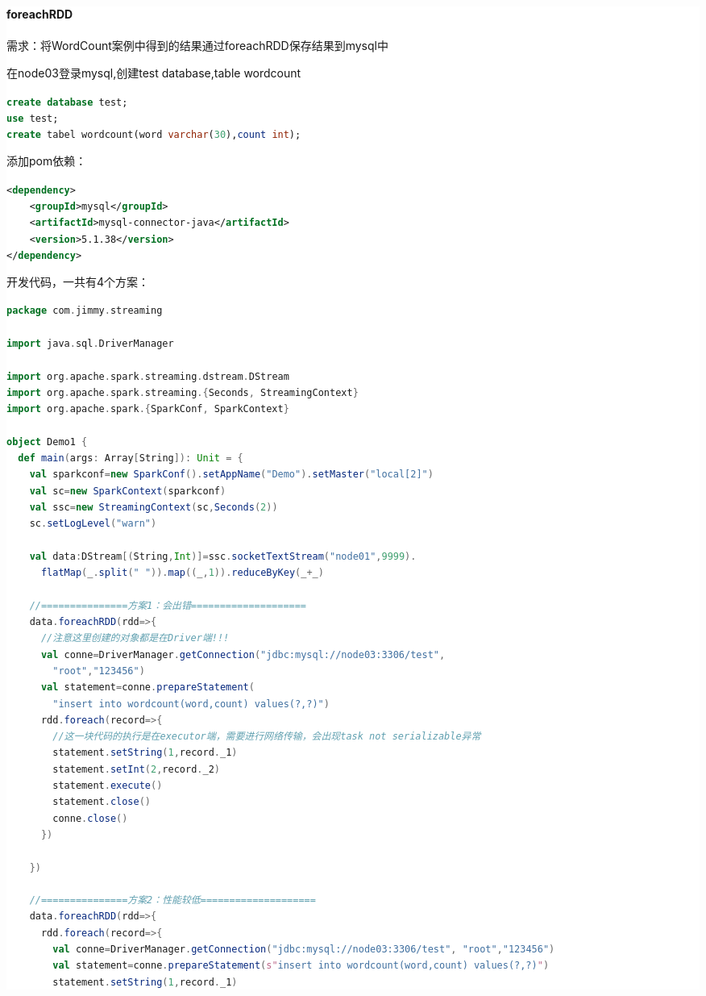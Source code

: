 ####  foreachRDD

需求：将WordCount案例中得到的结果通过foreachRDD保存结果到mysql中

在node03登录mysql,创建test database,table wordcount

```sql
create database test;
use test;
create tabel wordcount(word varchar(30),count int);
```

添加pom依赖：

```xml
<dependency>
    <groupId>mysql</groupId>
    <artifactId>mysql-connector-java</artifactId>
    <version>5.1.38</version>
</dependency>
```

开发代码，一共有4个方案：

~~~scala
package com.jimmy.streaming

import java.sql.DriverManager

import org.apache.spark.streaming.dstream.DStream
import org.apache.spark.streaming.{Seconds, StreamingContext}
import org.apache.spark.{SparkConf, SparkContext}

object Demo1 {
  def main(args: Array[String]): Unit = {
    val sparkconf=new SparkConf().setAppName("Demo").setMaster("local[2]")
    val sc=new SparkContext(sparkconf)
    val ssc=new StreamingContext(sc,Seconds(2))
    sc.setLogLevel("warn")

    val data:DStream[(String,Int)]=ssc.socketTextStream("node01",9999).
      flatMap(_.split(" ")).map((_,1)).reduceByKey(_+_)

    //===============方案1：会出错====================
    data.foreachRDD(rdd=>{
      //注意这里创建的对象都是在Driver端!!!
      val conne=DriverManager.getConnection("jdbc:mysql://node03:3306/test",
        "root","123456")
      val statement=conne.prepareStatement(
        "insert into wordcount(word,count) values(?,?)")
      rdd.foreach(record=>{
        //这一块代码的执行是在executor端，需要进行网络传输，会出现task not serializable异常
        statement.setString(1,record._1)
        statement.setInt(2,record._2)
        statement.execute()
        statement.close()
        conne.close()
      })

    })

    //===============方案2：性能较低====================
    data.foreachRDD(rdd=>{
      rdd.foreach(record=>{
        val conne=DriverManager.getConnection("jdbc:mysql://node03:3306/test", "root","123456")
        val statement=conne.prepareStatement(s"insert into wordcount(word,count) values(?,?)")
        statement.setString(1,record._1)
~~~